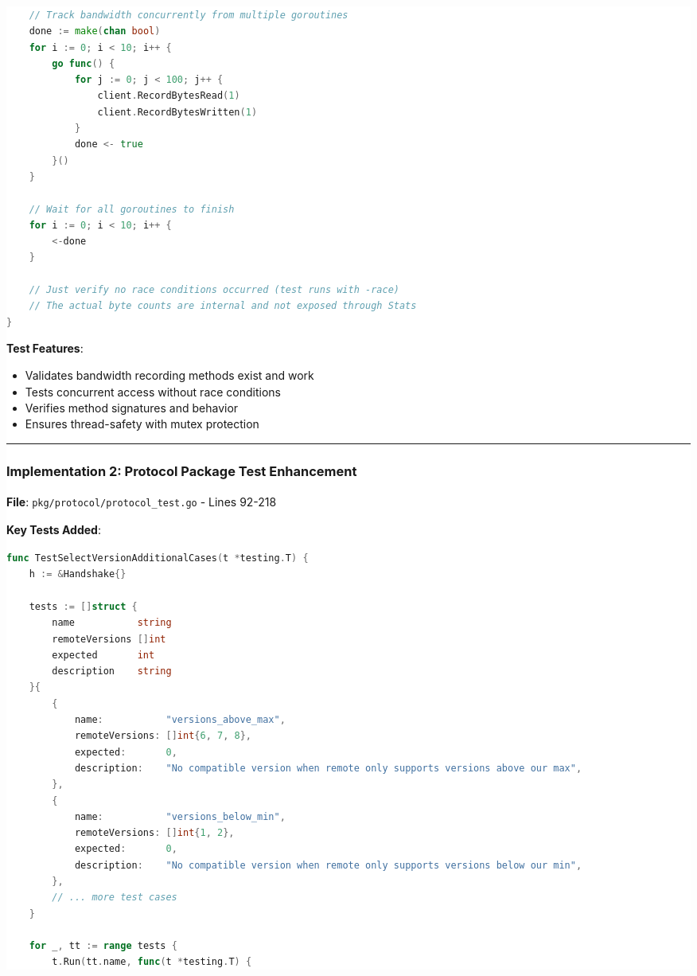 ```go
    // Track bandwidth concurrently from multiple goroutines
    done := make(chan bool)
    for i := 0; i < 10; i++ {
        go func() {
            for j := 0; j < 100; j++ {
                client.RecordBytesRead(1)
                client.RecordBytesWritten(1)
            }
            done <- true
        }()
    }

    // Wait for all goroutines to finish
    for i := 0; i < 10; i++ {
        <-done
    }

    // Just verify no race conditions occurred (test runs with -race)
    // The actual byte counts are internal and not exposed through Stats
}
```

**Test Features**:
- Validates bandwidth recording methods exist and work
- Tests concurrent access without race conditions
- Verifies method signatures and behavior
- Ensures thread-safety with mutex protection

---

### Implementation 2: Protocol Package Test Enhancement

**File**: `pkg/protocol/protocol_test.go` - Lines 92-218

**Key Tests Added**:

```go
func TestSelectVersionAdditionalCases(t *testing.T) {
    h := &Handshake{}

    tests := []struct {
        name           string
        remoteVersions []int
        expected       int
        description    string
    }{
        {
            name:           "versions_above_max",
            remoteVersions: []int{6, 7, 8},
            expected:       0,
            description:    "No compatible version when remote only supports versions above our max",
        },
        {
            name:           "versions_below_min",
            remoteVersions: []int{1, 2},
            expected:       0,
            description:    "No compatible version when remote only supports versions below our min",
        },
        // ... more test cases
    }

    for _, tt := range tests {
        t.Run(tt.name, func(t *testing.T) {
```